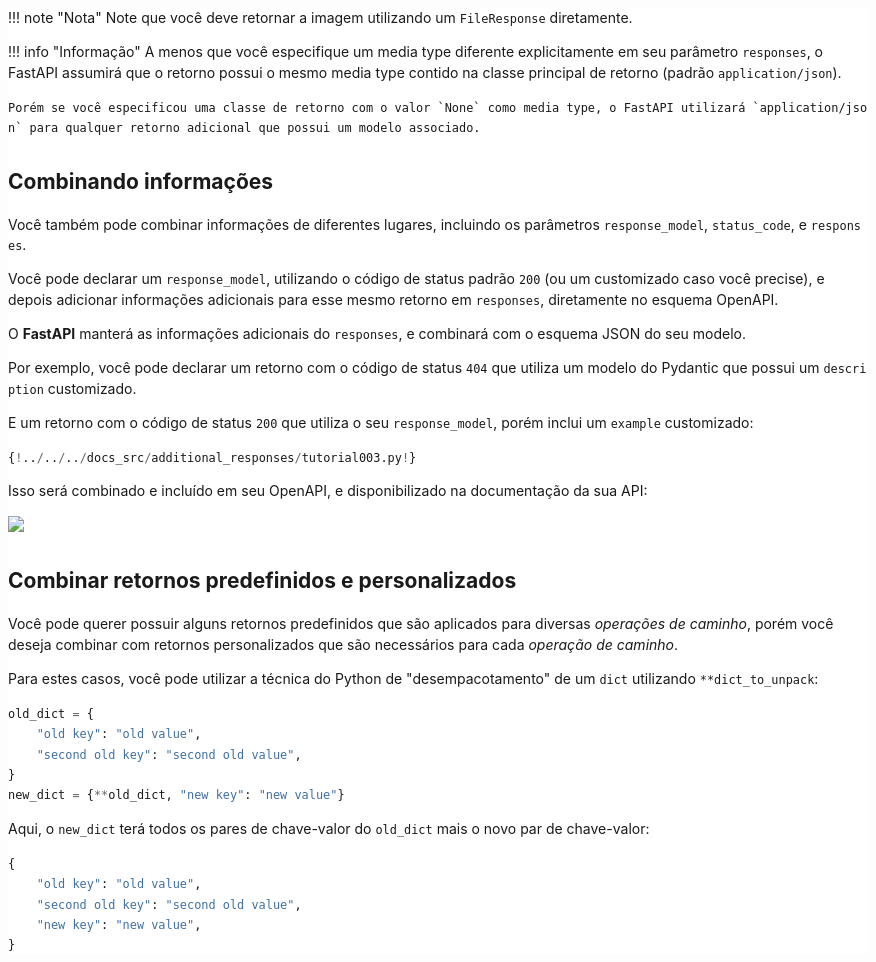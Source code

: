!!! note "Nota"
    Note que você deve retornar a imagem utilizando um `FileResponse` diretamente.

!!! info "Informação"
    A menos que você especifique um media type diferente explicitamente em seu parâmetro `responses`, o FastAPI assumirá que o retorno possui o mesmo media type contido na classe principal de retorno (padrão `application/json`).

    Porém se você especificou uma classe de retorno com o valor `None` como media type, o FastAPI utilizará `application/json` para qualquer retorno adicional que possui um modelo associado.

## Combinando informações

Você também pode combinar informações de diferentes lugares, incluindo os parâmetros `response_model`, `status_code`, e `responses`.

Você pode declarar um `response_model`, utilizando o código de status padrão `200` (ou um customizado caso você precise), e depois adicionar informações adicionais para esse mesmo retorno em `responses`, diretamente no esquema OpenAPI.

O **FastAPI** manterá as informações adicionais do `responses`, e combinará com o esquema JSON do seu modelo.

Por exemplo, você pode declarar um retorno com o código de status `404` que utiliza um modelo do Pydantic que possui um `description` customizado.

E um retorno com o código de status `200` que utiliza o seu `response_model`, porém inclui um `example` customizado:

```Python hl_lines="20-31"
{!../../../docs_src/additional_responses/tutorial003.py!}
```

Isso será combinado e incluído em seu OpenAPI, e disponibilizado na documentação da sua API:

<img src="/img/tutorial/additional-responses/image01.png">

## Combinar retornos predefinidos e personalizados

Você pode querer possuir alguns retornos predefinidos que são aplicados para diversas *operações de caminho*, porém você deseja combinar com retornos personalizados que são necessários para cada *operação de caminho*.

Para estes casos, você pode utilizar a técnica do Python de "desempacotamento" de um `dict` utilizando `**dict_to_unpack`:

```Python
old_dict = {
    "old key": "old value",
    "second old key": "second old value",
}
new_dict = {**old_dict, "new key": "new value"}
```

Aqui, o `new_dict` terá todos os pares de chave-valor do `old_dict` mais o novo par de chave-valor:

```Python
{
    "old key": "old value",
    "second old key": "second old value",
    "new key": "new value",
}
```
